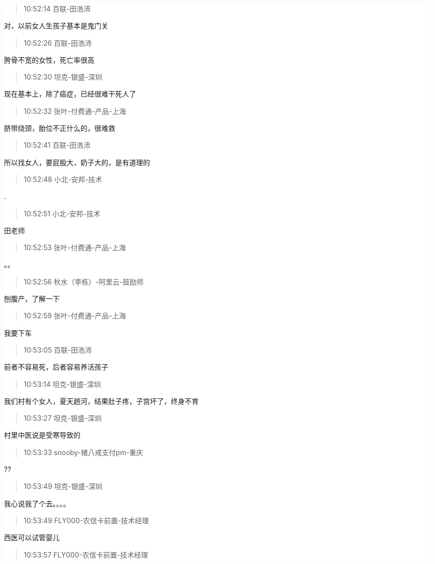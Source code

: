 > 10:52:14  百联-田浩沛  
   
对，以前女人生孩子基本是鬼门关  
   
> 10:52:26  百联-田浩沛  
   
胯骨不宽的女性，死亡率很高  
   
> 10:52:30  坦克-银盛-深圳  
   
现在基本上，除了癌症，已经很难干死人了  
   
> 10:52:32  张叶-付费通-产品-上海  
   
脐带绕颈，胎位不正什么的，很难救  
   
> 10:52:41  百联-田浩沛  
   
所以找女人，要屁股大，奶子大的，是有道理的  
   
> 10:52:48  小北-安邦-技术  
   
.  
   
> 10:52:51  小北-安邦-技术  
   
田老师  
   
> 10:52:53  张叶-付费通-产品-上海  
   
。。  
   
> 10:52:56  秋水（李栋）-阿里云-鼓励师  
   
刨腹产，了解一下  
   
> 10:52:59  张叶-付费通-产品-上海  
   
我要下车  
   
> 10:53:05  百联-田浩沛  
   
前者不容易死，后者容易养活孩子  
   
> 10:53:14  坦克-银盛-深圳  
   
我们村有个女人，夏天趟河，结果肚子疼，子宫坏了，终身不育  
   
> 10:53:27  坦克-银盛-深圳  
   
村里中医说是受寒导致的  
   
> 10:53:33  snooby-猪八戒支付pm-重庆  
   
??  
   
> 10:53:49  坦克-银盛-深圳  
   
我心说我了个去。。。。  
   
> 10:53:49  FLY000-农信卡前置-技术经理  
   
西医可以试管婴儿  
   
> 10:53:57  FLY000-农信卡前置-技术经理  
   